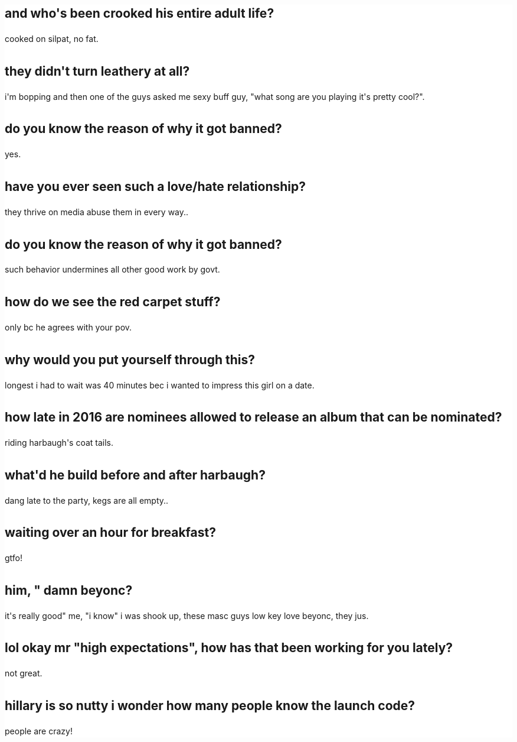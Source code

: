 ## and who's been crooked his entire adult life?
cooked on silpat, no fat.

## they didn't turn leathery at all?
i'm bopping and then one of the guys asked me sexy buff guy, "what song are you playing it's pretty cool?".

## do you know the reason of why it got banned?
yes.

## have you ever seen such a love/hate relationship?
they thrive on media  abuse them in every way..

## do you know the reason of why it got banned?
such behavior undermines all other good work by govt.

## how do we see the red carpet stuff?
only bc he agrees with your pov.

## why would you put yourself through this?
longest i had to wait was 40 minutes bec i wanted to impress this girl on a date.

## how late in 2016 are nominees allowed to release an album that can be nominated?
riding harbaugh's coat tails.

## what'd he build before and after harbaugh?
dang late to the party, kegs are all empty..

## waiting over an hour for breakfast?
gtfo!

## him, " damn beyonc?
it's really good" me, "i know" i was shook up, these masc guys low key love beyonc, they jus.

## lol okay mr "high expectations", how has that been working for you lately?
not great.

## hillary is so nutty i wonder how many people know the launch code?
people are crazy!
